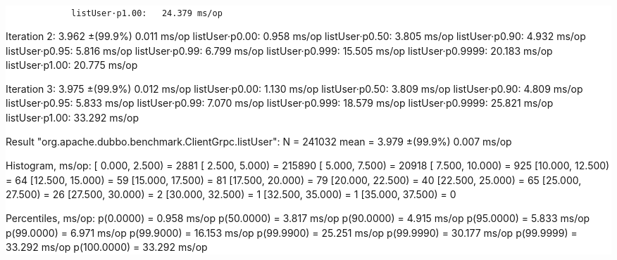                  listUser·p1.00:   24.379 ms/op

Iteration   2: 3.962 ±(99.9%) 0.011 ms/op
                 listUser·p0.00:   0.958 ms/op
                 listUser·p0.50:   3.805 ms/op
                 listUser·p0.90:   4.932 ms/op
                 listUser·p0.95:   5.816 ms/op
                 listUser·p0.99:   6.799 ms/op
                 listUser·p0.999:  15.505 ms/op
                 listUser·p0.9999: 20.183 ms/op
                 listUser·p1.00:   20.775 ms/op

Iteration   3: 3.975 ±(99.9%) 0.012 ms/op
                 listUser·p0.00:   1.130 ms/op
                 listUser·p0.50:   3.809 ms/op
                 listUser·p0.90:   4.809 ms/op
                 listUser·p0.95:   5.833 ms/op
                 listUser·p0.99:   7.070 ms/op
                 listUser·p0.999:  18.579 ms/op
                 listUser·p0.9999: 25.821 ms/op
                 listUser·p1.00:   33.292 ms/op



Result "org.apache.dubbo.benchmark.ClientGrpc.listUser":
  N = 241032
  mean =      3.979 ±(99.9%) 0.007 ms/op

  Histogram, ms/op:
    [ 0.000,  2.500) = 2881 
    [ 2.500,  5.000) = 215890 
    [ 5.000,  7.500) = 20918 
    [ 7.500, 10.000) = 925 
    [10.000, 12.500) = 64 
    [12.500, 15.000) = 59 
    [15.000, 17.500) = 81 
    [17.500, 20.000) = 79 
    [20.000, 22.500) = 40 
    [22.500, 25.000) = 65 
    [25.000, 27.500) = 26 
    [27.500, 30.000) = 2 
    [30.000, 32.500) = 1 
    [32.500, 35.000) = 1 
    [35.000, 37.500) = 0 

  Percentiles, ms/op:
      p(0.0000) =      0.958 ms/op
     p(50.0000) =      3.817 ms/op
     p(90.0000) =      4.915 ms/op
     p(95.0000) =      5.833 ms/op
     p(99.0000) =      6.971 ms/op
     p(99.9000) =     16.153 ms/op
     p(99.9900) =     25.251 ms/op
     p(99.9990) =     30.177 ms/op
     p(99.9999) =     33.292 ms/op
    p(100.0000) =     33.292 ms/op
